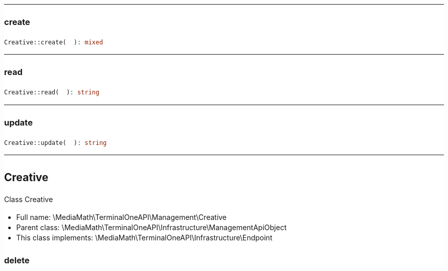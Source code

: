 



---

### create



```php
Creative::create(  ): mixed
```







---

### read



```php
Creative::read(  ): string
```







---

### update



```php
Creative::update(  ): string
```







---

## Creative

Class Creative



* Full name: \MediaMath\TerminalOneAPI\Management\Creative
* Parent class: \MediaMath\TerminalOneAPI\Infrastructure\ManagementApiObject
* This class implements: \MediaMath\TerminalOneAPI\Infrastructure\Endpoint


### delete

